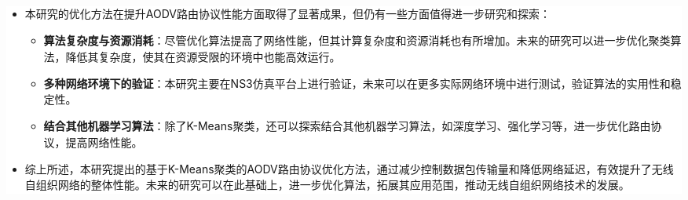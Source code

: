   - 本研究的优化方法在提升AODV路由协议性能方面取得了显著成果，但仍有一些方面值得进一步研究和探索：

    - **算法复杂度与资源消耗**：尽管优化算法提高了网络性能，但其计算复杂度和资源消耗也有所增加。未来的研究可以进一步优化聚类算法，降低其复杂度，使其在资源受限的环境中也能高效运行。

    - **多种网络环境下的验证**：本研究主要在NS3仿真平台上进行验证，未来可以在更多实际网络环境中进行测试，验证算法的实用性和稳定性。

    - **结合其他机器学习算法**：除了K-Means聚类，还可以探索结合其他机器学习算法，如深度学习、强化学习等，进一步优化路由协议，提高网络性能。

- 综上所述，本研究提出的基于K-Means聚类的AODV路由协议优化方法，通过减少控制数据包传输量和降低网络延迟，有效提升了无线自组织网络的整体性能。未来的研究可以在此基础上，进一步优化算法，拓展其应用范围，推动无线自组织网络技术的发展。
